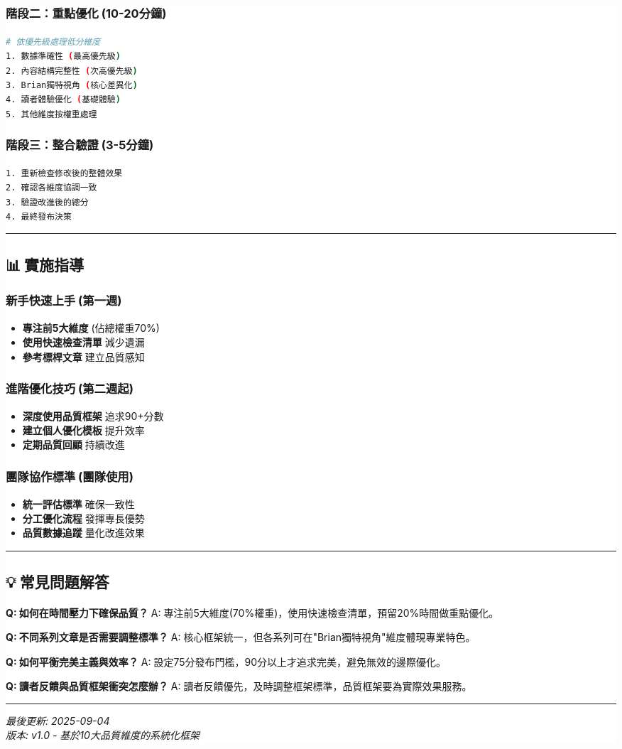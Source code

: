 ### 階段二：重點優化 (10-20分鐘)
```bash
# 依優先級處理低分維度
1. 數據準確性 (最高優先級)
2. 內容結構完整性 (次高優先級) 
3. Brian獨特視角 (核心差異化)
4. 讀者體驗優化 (基礎體驗)
5. 其他維度按權重處理
```

### 階段三：整合驗證 (3-5分鐘)
```bash
1. 重新檢查修改後的整體效果
2. 確認各維度協調一致
3. 驗證改進後的總分
4. 最終發布決策
```

---

## 📊 實施指導

### 新手快速上手 (第一週)
- **專注前5大維度** (佔總權重70%)
- **使用快速檢查清單** 減少遺漏
- **參考標桿文章** 建立品質感知

### 進階優化技巧 (第二週起)
- **深度使用品質框架** 追求90+分數
- **建立個人優化模板** 提升效率
- **定期品質回顧** 持續改進

### 團隊協作標準 (團隊使用)
- **統一評估標準** 確保一致性
- **分工優化流程** 發揮專長優勢
- **品質數據追蹤** 量化改進效果

---

## 💡 常見問題解答

**Q: 如何在時間壓力下確保品質？**
A: 專注前5大維度(70%權重)，使用快速檢查清單，預留20%時間做重點優化。

**Q: 不同系列文章是否需要調整標準？**
A: 核心框架統一，但各系列可在"Brian獨特視角"維度體現專業特色。

**Q: 如何平衡完美主義與效率？**
A: 設定75分發布門檻，90分以上才追求完美，避免無效的邊際優化。

**Q: 讀者反饋與品質框架衝突怎麼辦？**
A: 讀者反饋優先，及時調整框架標準，品質框架要為實際效果服務。

---

*最後更新: 2025-09-04*  
*版本: v1.0 - 基於10大品質維度的系統化框架*